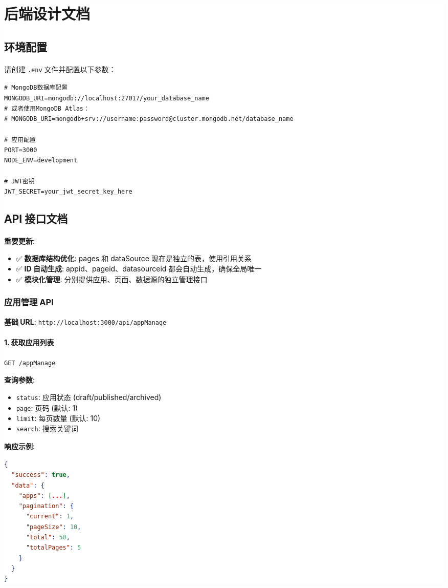 # 后端设计文档

## 环境配置

请创建 `.env` 文件并配置以下参数：

```env
# MongoDB数据库配置
MONGODB_URI=mongodb://localhost:27017/your_database_name
# 或者使用MongoDB Atlas：
# MONGODB_URI=mongodb+srv://username:password@cluster.mongodb.net/database_name

# 应用配置
PORT=3000
NODE_ENV=development

# JWT密钥
JWT_SECRET=your_jwt_secret_key_here
```

## API 接口文档

**重要更新**:

- ✅ **数据库结构优化**: pages 和 dataSource 现在是独立的表，使用引用关系
- ✅ **ID 自动生成**: appid、pageid、datasourceid 都会自动生成，确保全局唯一
- ✅ **模块化管理**: 分别提供应用、页面、数据源的独立管理接口

### 应用管理 API

**基础 URL**: `http://localhost:3000/api/appManage`

#### 1. 获取应用列表

```http
GET /appManage
```

**查询参数**:

- `status`: 应用状态 (draft/published/archived)
- `page`: 页码 (默认: 1)
- `limit`: 每页数量 (默认: 10)
- `search`: 搜索关键词

**响应示例**:

```json
{
  "success": true,
  "data": {
    "apps": [...],
    "pagination": {
      "current": 1,
      "pageSize": 10,
      "total": 50,
      "totalPages": 5
    }
  }
}
```
